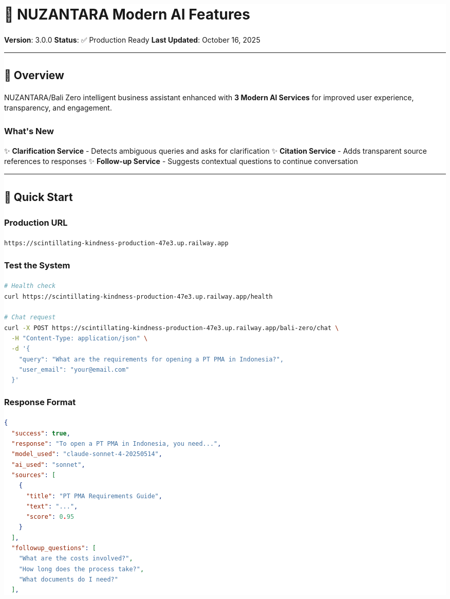 # 🤖 NUZANTARA Modern AI Features

**Version**: 3.0.0
**Status**: ✅ Production Ready
**Last Updated**: October 16, 2025

---

## 🎯 Overview

NUZANTARA/Bali Zero intelligent business assistant enhanced with **3 Modern AI Services** for improved user experience, transparency, and engagement.

### What's New

✨ **Clarification Service** - Detects ambiguous queries and asks for clarification
✨ **Citation Service** - Adds transparent source references to responses
✨ **Follow-up Service** - Suggests contextual questions to continue conversation

---

## 🚀 Quick Start

### Production URL

```
https://scintillating-kindness-production-47e3.up.railway.app
```

### Test the System

```bash
# Health check
curl https://scintillating-kindness-production-47e3.up.railway.app/health

# Chat request
curl -X POST https://scintillating-kindness-production-47e3.up.railway.app/bali-zero/chat \
  -H "Content-Type: application/json" \
  -d '{
    "query": "What are the requirements for opening a PT PMA in Indonesia?",
    "user_email": "your@email.com"
  }'
```

### Response Format

```json
{
  "success": true,
  "response": "To open a PT PMA in Indonesia, you need...",
  "model_used": "claude-sonnet-4-20250514",
  "ai_used": "sonnet",
  "sources": [
    {
      "title": "PT PMA Requirements Guide",
      "text": "...",
      "score": 0.95
    }
  ],
  "followup_questions": [
    "What are the costs involved?",
    "How long does the process take?",
    "What documents do I need?"
  ],
```
